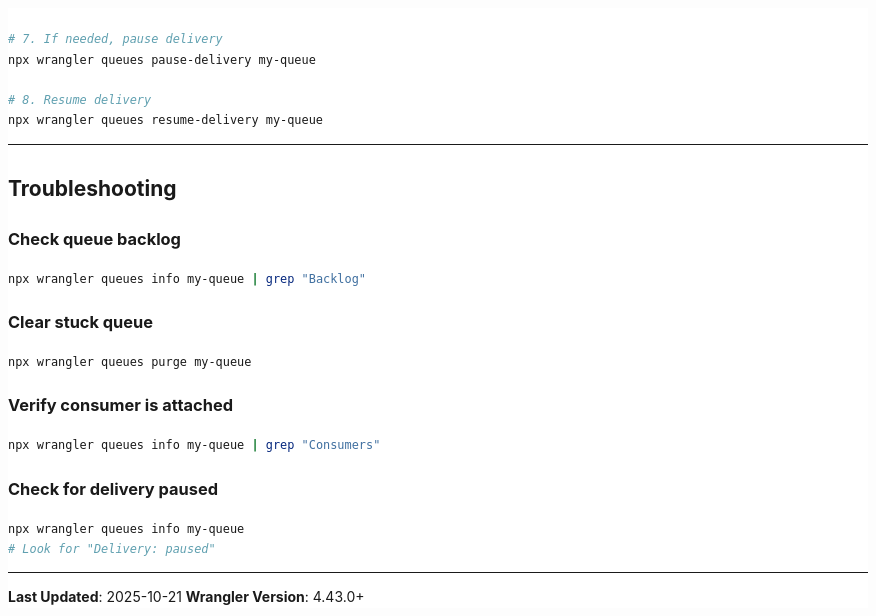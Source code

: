 ```bash

# 7. If needed, pause delivery
npx wrangler queues pause-delivery my-queue

# 8. Resume delivery
npx wrangler queues resume-delivery my-queue
```

---

## Troubleshooting

### Check queue backlog

```bash
npx wrangler queues info my-queue | grep "Backlog"
```

### Clear stuck queue

```bash
npx wrangler queues purge my-queue
```

### Verify consumer is attached

```bash
npx wrangler queues info my-queue | grep "Consumers"
```

### Check for delivery paused

```bash
npx wrangler queues info my-queue
# Look for "Delivery: paused"
```

---

**Last Updated**: 2025-10-21
**Wrangler Version**: 4.43.0+
